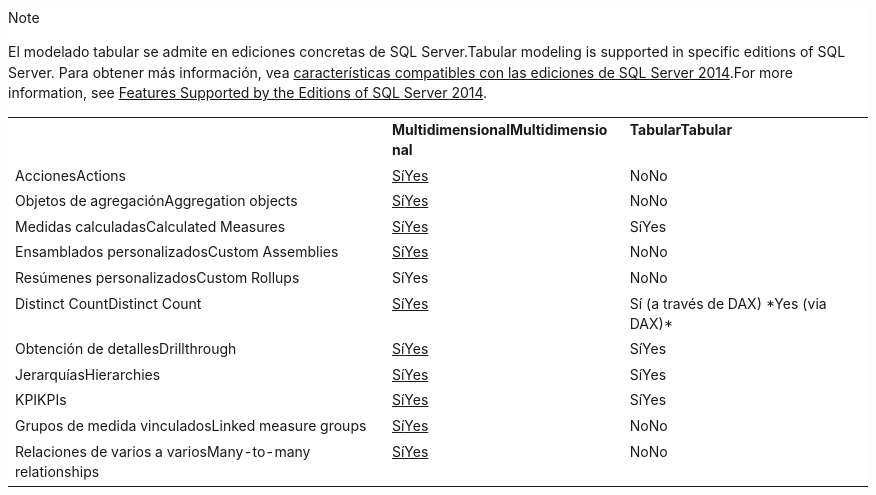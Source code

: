 > [!NOTE]  
>  <span data-ttu-id="636ae-173">El modelado tabular se admite en ediciones concretas de SQL Server.</span><span class="sxs-lookup"><span data-stu-id="636ae-173">Tabular modeling is supported in specific editions of SQL Server.</span></span> <span data-ttu-id="636ae-174">Para obtener más información, vea [características compatibles con las ediciones de SQL Server 2014](../../2014/getting-started/features-supported-by-the-editions-of-sql-server-2014.md).</span><span class="sxs-lookup"><span data-stu-id="636ae-174">For more information, see [Features Supported by the Editions of SQL Server 2014](../../2014/getting-started/features-supported-by-the-editions-of-sql-server-2014.md).</span></span>  
  
||||  
|-|-|-|  
||<span data-ttu-id="636ae-175">**Multidimensional**</span><span class="sxs-lookup"><span data-stu-id="636ae-175">**Multidimensional**</span></span>|<span data-ttu-id="636ae-176">**Tabular**</span><span class="sxs-lookup"><span data-stu-id="636ae-176">**Tabular**</span></span>|  
|<span data-ttu-id="636ae-177">Acciones</span><span class="sxs-lookup"><span data-stu-id="636ae-177">Actions</span></span>|[<span data-ttu-id="636ae-178">Sí</span><span class="sxs-lookup"><span data-stu-id="636ae-178">Yes</span></span>](multidimensional-models/actions-in-multidimensional-models.md)|<span data-ttu-id="636ae-179">No</span><span class="sxs-lookup"><span data-stu-id="636ae-179">No</span></span>|  
|<span data-ttu-id="636ae-180">Objetos de agregación</span><span class="sxs-lookup"><span data-stu-id="636ae-180">Aggregation objects</span></span>|[<span data-ttu-id="636ae-181">Sí</span><span class="sxs-lookup"><span data-stu-id="636ae-181">Yes</span></span>](multidimensional-models/designing-aggregations-analysis-services-multidimensional.md)|<span data-ttu-id="636ae-182">No</span><span class="sxs-lookup"><span data-stu-id="636ae-182">No</span></span>|  
|<span data-ttu-id="636ae-183">Medidas calculadas</span><span class="sxs-lookup"><span data-stu-id="636ae-183">Calculated Measures</span></span>|[<span data-ttu-id="636ae-184">Sí</span><span class="sxs-lookup"><span data-stu-id="636ae-184">Yes</span></span>](multidimensional-models/create-calculated-members.md)|<span data-ttu-id="636ae-185">Sí</span><span class="sxs-lookup"><span data-stu-id="636ae-185">Yes</span></span>|  
|<span data-ttu-id="636ae-186">Ensamblados personalizados</span><span class="sxs-lookup"><span data-stu-id="636ae-186">Custom Assemblies</span></span>|[<span data-ttu-id="636ae-187">Sí</span><span class="sxs-lookup"><span data-stu-id="636ae-187">Yes</span></span>](multidimensional-models/multidimensional-model-assemblies-management.md)|<span data-ttu-id="636ae-188">No</span><span class="sxs-lookup"><span data-stu-id="636ae-188">No</span></span>|  
|<span data-ttu-id="636ae-189">Resúmenes personalizados</span><span class="sxs-lookup"><span data-stu-id="636ae-189">Custom Rollups</span></span>|<span data-ttu-id="636ae-190">Sí</span><span class="sxs-lookup"><span data-stu-id="636ae-190">Yes</span></span>|<span data-ttu-id="636ae-191">No</span><span class="sxs-lookup"><span data-stu-id="636ae-191">No</span></span>|  
|<span data-ttu-id="636ae-192">Distinct Count</span><span class="sxs-lookup"><span data-stu-id="636ae-192">Distinct Count</span></span>|[<span data-ttu-id="636ae-193">Sí</span><span class="sxs-lookup"><span data-stu-id="636ae-193">Yes</span></span>](multidimensional-models/use-aggregate-functions.md)|<span data-ttu-id="636ae-194">Sí (a través de DAX) \*</span><span class="sxs-lookup"><span data-stu-id="636ae-194">Yes (via DAX)\*</span></span>|  
|<span data-ttu-id="636ae-195">Obtención de detalles</span><span class="sxs-lookup"><span data-stu-id="636ae-195">Drillthrough</span></span>|[<span data-ttu-id="636ae-196">Sí</span><span class="sxs-lookup"><span data-stu-id="636ae-196">Yes</span></span>](multidimensional-models/actions-in-multidimensional-models.md)|<span data-ttu-id="636ae-197">Sí</span><span class="sxs-lookup"><span data-stu-id="636ae-197">Yes</span></span>|  
|<span data-ttu-id="636ae-198">Jerarquías</span><span class="sxs-lookup"><span data-stu-id="636ae-198">Hierarchies</span></span>|[<span data-ttu-id="636ae-199">Sí</span><span class="sxs-lookup"><span data-stu-id="636ae-199">Yes</span></span>](multidimensional-models/user-defined-hierarchies-create.md)|<span data-ttu-id="636ae-200">Sí</span><span class="sxs-lookup"><span data-stu-id="636ae-200">Yes</span></span>|  
|<span data-ttu-id="636ae-201">KPI</span><span class="sxs-lookup"><span data-stu-id="636ae-201">KPIs</span></span>|[<span data-ttu-id="636ae-202">Sí</span><span class="sxs-lookup"><span data-stu-id="636ae-202">Yes</span></span>](multidimensional-models/key-performance-indicators-kpis-in-multidimensional-models.md)|<span data-ttu-id="636ae-203">Sí</span><span class="sxs-lookup"><span data-stu-id="636ae-203">Yes</span></span>|  
|<span data-ttu-id="636ae-204">Grupos de medida vinculados</span><span class="sxs-lookup"><span data-stu-id="636ae-204">Linked measure groups</span></span>|[<span data-ttu-id="636ae-205">Sí</span><span class="sxs-lookup"><span data-stu-id="636ae-205">Yes</span></span>](multidimensional-models/linked-measure-groups.md)|<span data-ttu-id="636ae-206">No</span><span class="sxs-lookup"><span data-stu-id="636ae-206">No</span></span>|  
|<span data-ttu-id="636ae-207">Relaciones de varios a varios</span><span class="sxs-lookup"><span data-stu-id="636ae-207">Many-to-many relationships</span></span>|[<span data-ttu-id="636ae-208">Sí</span><span class="sxs-lookup"><span data-stu-id="636ae-208">Yes</span></span>](multidimensional-models/define-a-many-to-many-relationship-and-many-to-many-relationship-properties.md)|<span data-ttu-id="636ae-209">No</span><span class="sxs-lookup"><span data-stu-id="636ae-209">No</span></span>|  